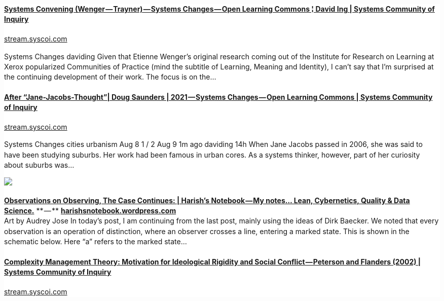#### [Systems Convening (Wenger — Trayner) — Systems Changes — Open Learning Commons ¦ David Ing | Systems Community of Inquiry](https://stream.syscoi.com/2021/08/09/systems-convening-wenger-trayner-systems-changes-open-learning-commons-%C2%A6-david-ing/?utm_campaign=Transduction%20-%20leading%20transformation&utm_medium=email&utm_source=Revue%20newsletter)

[stream.syscoi.com](https://stream.syscoi.com/2021/08/09/systems-convening-wenger-trayner-systems-changes-open-learning-commons-%C2%A6-david-ing/?utm_campaign=Transduction+-+leading+transformation&utm_medium=email&utm_source=Revue+newsletter)

Systems Changes daviding Given that Etienne Wenger’s original research coming out of the Institute for Research on Learning at Xerox popularized Communities of Practice (mind the subtitle of Learning, Meaning and Identity), I can’t say that I’m surprised at the continuing development of their work. The focus is on the…

#### [After “Jane-Jacobs-Thought”| Doug Saunders | 2021 — Systems Changes — Open Learning Commons | Systems Community of Inquiry](https://stream.syscoi.com/2021/08/09/after-jane-jacobs-thought-doug-saunders-2021-systems-changes-open-learning-commons/?utm_campaign=Transduction%20-%20leading%20transformation&utm_medium=email&utm_source=Revue%20newsletter)

[stream.syscoi.com](https://stream.syscoi.com/2021/08/09/after-jane-jacobs-thought-doug-saunders-2021-systems-changes-open-learning-commons/?utm_campaign=Transduction+-+leading+transformation&utm_medium=email&utm_source=Revue+newsletter)

Systems Changes cities urbanism Aug 8 1 / 2 Aug 9 1m ago daviding 14h When Jane Jacobs passed in 2006, she was said to have been studying suburbs. Her work had been famous in urban cores. As a systems thinker, however, part of her curiosity about suburbs was…

![](https://cdn-images-1.medium.com/proxy/0*3STKFi583K8QzMA3)

[**Observations on Observing, The Case Continues: | Harish’s Notebook — My notes… Lean, Cybernetics, Quality & Data Science.**](https://harishsnotebook.wordpress.com/2021/08/08/observations-on-observing-the-case-continues/?utm_campaign=Transduction%20-%20leading%20transformation&utm_medium=email&utm_source=Revue%20newsletter) ** — ** [**harishsnotebook.wordpress.com**](https://harishsnotebook.wordpress.com/2021/08/08/observations-on-observing-the-case-continues/?utm_campaign=Transduction+-+leading+transformation&utm_medium=email&utm_source=Revue+newsletter)   
 Art by Audrey Jose In today’s post, I am continuing from the last post, mainly using the ideas of Dirk Baecker. We noted that every observation is an operation of distinction, where an observer crosses a line, entering a marked state. This is shown in the schematic below. Here “a” refers to the marked state…

#### [Complexity Management Theory: Motivation for Ideological Rigidity and Social Conflict — Peterson and Flanders (2002) | Systems Community of Inquiry](https://stream.syscoi.com/2021/08/19/complexity-management-theory-motivation-for-ideological-rigidity-and-social-conflict-peterson-and-flanders-2002/?utm_campaign=Transduction%20-%20leading%20transformation&utm_medium=email&utm_source=Revue%20newsletter)

[stream.syscoi.com](https://stream.syscoi.com/2021/08/19/complexity-management-theory-motivation-for-ideological-rigidity-and-social-conflict-peterson-and-flanders-2002/?utm_campaign=Transduction+-+leading+transformation&utm_medium=email&utm_source=Revue+newsletter)
